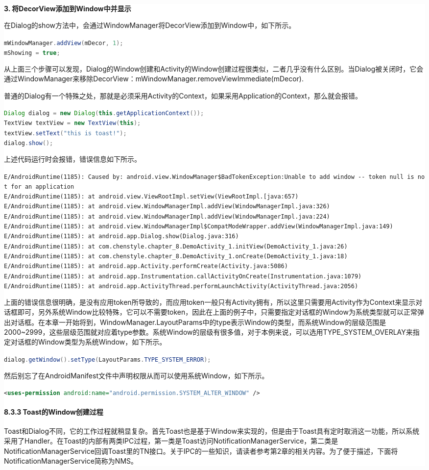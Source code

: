 **3. 将DecorView添加到Window中并显示**

在Dialog的show方法中，会通过WindowManager将DecorView添加到Window中，如下所示。

```Java
mWindowManager.addView(mDecor, 1);
mShowing = true;
```

从上面三个步骤可以发现，Dialog的Window创建和Activity的Window创建过程很类似，二者几乎没有什么区别。当Dialog被关闭时，它会通过WindowManager来移除DecorView：mWindowManager.removeViewImmediate(mDecor).

普通的Dialog有一个特殊之处，那就是必须采用Activity的Context，如果采用Application的Context，那么就会报错。

```Java
Dialog dialog = new Dialog(this.getApplicationContext());
TextView textView = new TextView(this);
textView.setText("this is toast!");
dialog.show();
```

上述代码运行时会报错，错误信息如下所示。

```log
E/AndroidRuntime(1185): Caused by: android.view.WindowManager$BadTokenException:Unable to add window -- token null is not for an application
E/AndroidRuntime(1185): at android.view.ViewRootImpl.setView(ViewRootImpl.[java:657)
E/AndroidRuntime(1185): at android.view.WindowManagerImpl.addView(WindowManagerImpl.java:326)
E/AndroidRuntime(1185): at android.view.WindowManagerImpl.addView(WindowManagerImpl.java:224)
E/AndroidRuntime(1185): at android.view.WindowManagerImpl$CompatModeWrapper.addView(WindowManagerImpl.java:149)
E/AndroidRuntime(1185): at android.app.Dialog.show(Dialog.java:316)
E/AndroidRuntime(1185): at com.chenstyle.chapter_8.DemoActivity_1.initView(DemoActivity_1.java:26)
E/AndroidRuntime(1185): at com.chenstyle.chapter_8.DemoActivity_1.onCreate(DemoActivity_1.java:18)
E/AndroidRuntime(1185): at android.app.Activity.performCreate(Activity.java:5086)
E/AndroidRuntime(1185): at android.app.Instrumentation.callActivityOnCreate(Instrumentation.java:1079)
E/AndroidRuntime(1185): at android.app.ActivityThread.performLaunchActivity(ActivityThread.java:2056)
```

上面的错误信息很明确，是没有应用token所导致的，而应用token一般只有Activity拥有，所以这里只需要用Activity作为Context来显示对话框即可，另外系统Window比较特殊，它可以不需要token，因此在上面的例子中，只需要指定对话框的Window为系统类型就可以正常弹出对话框。在本章一开始将到，WindowManager.LayoutParams中的type表示Window的类型，而系统Window的层级范围是2000~2999，这些层级范围就对应着type参数。系统Window的层级有很多值，对于本例来说，可以选用TYPE_SYSTEM_OVERLAY来指定对话框的Window类型为系统Window，如下所示。

```Java
dialog.getWindow().setType(LayoutParams.TYPE_SYSTEM_ERROR);
```

然后别忘了在AndroidManifest文件中声明权限从而可以使用系统Window，如下所示。

```xml
<uses-permission android:name="android.permission.SYSTEM_ALTER_WINDOW" />
```

#### 8.3.3 Toast的Window创建过程

Toast和Dialog不同，它的工作过程就稍显复杂。首先Toast也是基于Window来实现的，但是由于Toast具有定时取消这一功能，所以系统采用了Handler。在Toast的内部有两类IPC过程，第一类是Toast访问NotificationManagerService，第二类是NotificationManagerService回调Toast里的TN接口。关于IPC的一些知识，请读者参考第2章的相关内容。为了便于描述，下面将NotificationManagerService简称为NMS。
